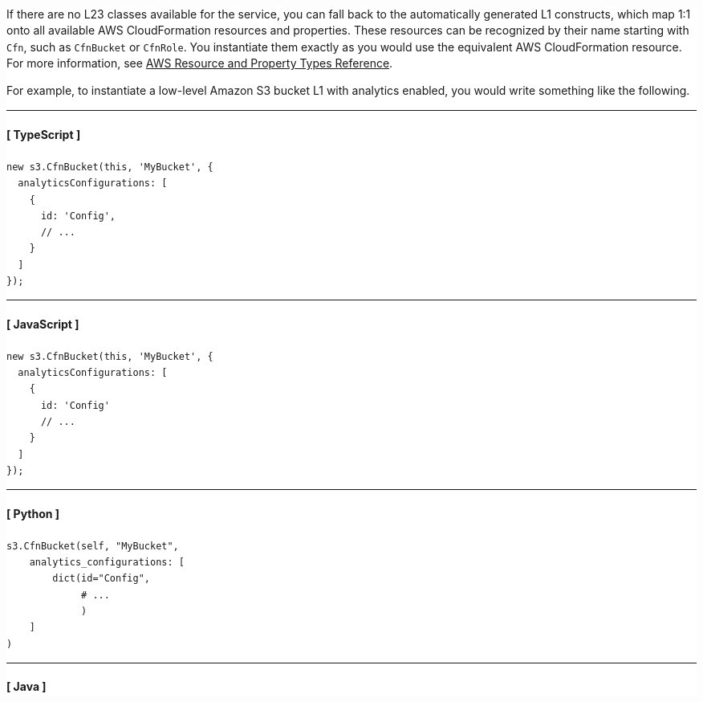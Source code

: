 If there are no L23 classes available for the service, you can fall back to the automatically generated L1 constructs, which map 1:1 onto all available AWS CloudFormation resources and properties\. These resources can be recognized by their name starting with `Cfn`, such as `CfnBucket` or `CfnRole`\. You instantiate them exactly as you would use the equivalent AWS CloudFormation resource\. For more information, see [AWS Resource and Property Types Reference](https://docs.aws.amazon.com/AWSCloudFormation/latest/UserGuide/aws-template-resource-type-ref.html)\.

For example, to instantiate a low\-level Amazon S3 bucket L1 with analytics enabled, you would write something like the following\.

------
#### [ TypeScript ]

```
new s3.CfnBucket(this, 'MyBucket', {
  analyticsConfigurations: [
    { 
      id: 'Config',
      // ...        
    } 
  ]
});
```

------
#### [ JavaScript ]

```
new s3.CfnBucket(this, 'MyBucket', {
  analyticsConfigurations: [
    { 
      id: 'Config'
      // ...        
    } 
  ]
});
```

------
#### [ Python ]

```
s3.CfnBucket(self, "MyBucket",
    analytics_configurations: [
        dict(id="Config",
             # ...
             )
    ]
)
```

------
#### [ Java ]
